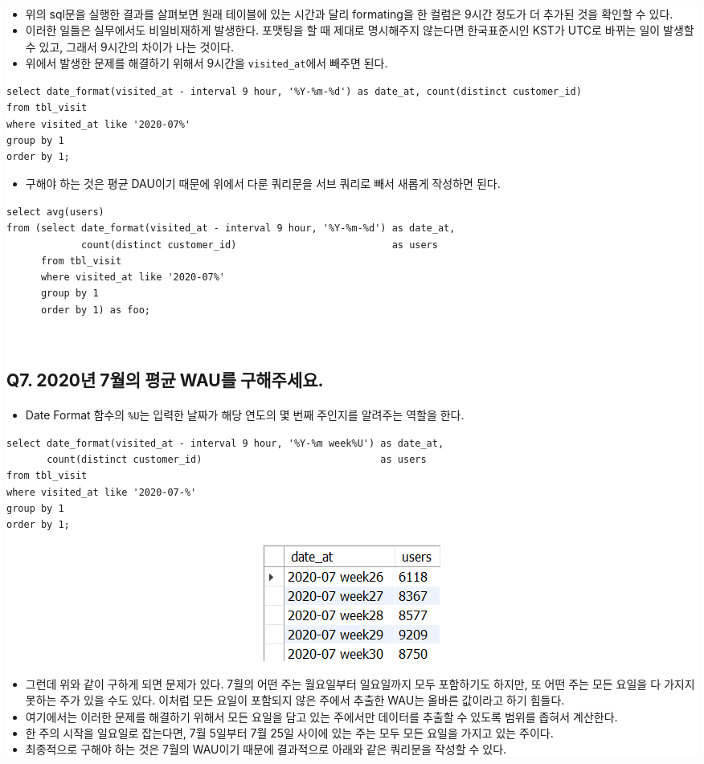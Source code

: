 - 위의 sql문을 실행한 결과를 살펴보면 원래 테이블에 있는 시간과 달리 formating을 한 컬럼은 9시간 정도가 더 추가된 것을 확인할 수 있다.
- 이러한 일들은 실무에서도 비일비재하게 발생한다. 포맷팅을 할 때 제대로 명시해주지 않는다면 한국표준시인 KST가 UTC로 바뀌는 일이 발생할 수 있고, 그래서 9시간의 차이가 나는 것이다.
- 위에서 발생한 문제를 해결하기 위해서 9시간을 `visited_at`에서 빼주면 된다.

```mysql
select date_format(visited_at - interval 9 hour, '%Y-%m-%d') as date_at, count(distinct customer_id)
from tbl_visit
where visited_at like '2020-07%'
group by 1
order by 1;
```

- 구해야 하는 것은 평균 DAU이기 때문에 위에서 다룬 쿼리문을 서브 쿼리로 빼서 새롭게 작성하면 된다.

```mysql
select avg(users)
from (select date_format(visited_at - interval 9 hour, '%Y-%m-%d') as date_at,
             count(distinct customer_id)                           as users
      from tbl_visit
      where visited_at like '2020-07%'
      group by 1
      order by 1) as foo;
```

<br/>

## Q7. 2020년 7월의 평균 WAU를 구해주세요.

- Date Format 함수의 `%U`는 입력한 날짜가 해당 연도의 몇 번째 주인지를 알려주는 역할을 한다.

```mysql
select date_format(visited_at - interval 9 hour, '%Y-%m week%U') as date_at,
       count(distinct customer_id)                               as users
from tbl_visit
where visited_at like '2020-07-%'
group by 1
order by 1;
```

<p align="center">
    <img src="/src/resources/day14_q7.png">
</p>

- 그런데 위와 같이 구하게 되면 문제가 있다. 7월의 어떤 주는 월요일부터 일요일까지 모두 포함하기도 하지만, 또 어떤 주는 모든 요일을 다 가지지 못하는 주가 있을 수도 있다. 이처럼 모든 요일이 포함되지 않은 주에서 추출한 WAU는 올바른 값이라고 하기 힘들다.
- 여기에서는 이러한 문제를 해결하기 위해서 모든 요일을 담고 있는 주에서만 데이터를 추출할 수 있도록 범위를 좁혀서 계산한다.
- 한 주의 시작을 일요일로 잡는다면, 7월 5일부터 7월 25일 사이에 있는 주는 모두 모든 요일을 가지고 있는 주이다.
- 최종적으로 구해야 하는 것은 7월의 WAU이기 때문에 결과적으로 아래와 같은 쿼리문을 작성할 수 있다.
